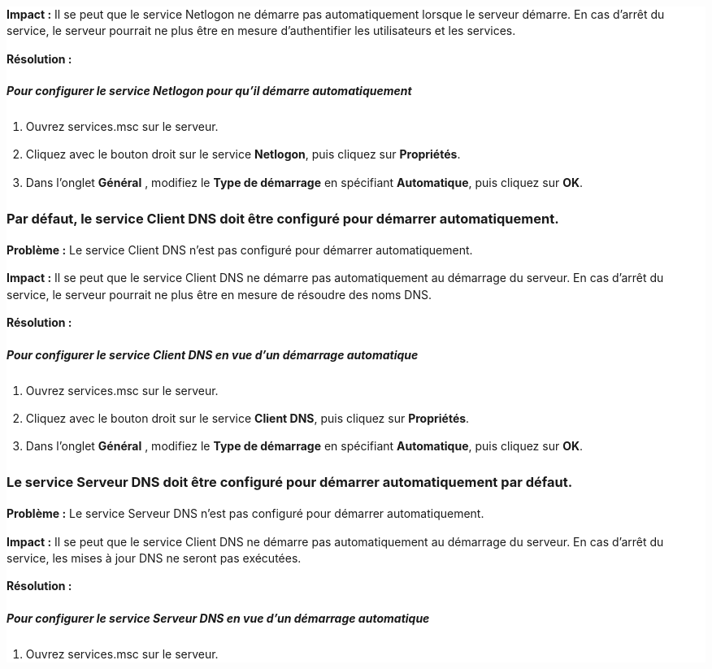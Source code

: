  **Impact :**  Il se peut que le service Netlogon ne démarre pas automatiquement lorsque le serveur démarre. En cas d’arrêt du service, le serveur pourrait ne plus être en mesure d’authentifier les utilisateurs et les services.  
  
 **Résolution :**  
  
##### <a name="to-configure-the-netlogon-service-to-start-automatically"></a>Pour configurer le service Netlogon pour qu’il démarre automatiquement  
  
1.  Ouvrez services.msc sur le serveur.  
  
2.  Cliquez avec le bouton droit sur le service **Netlogon**, puis cliquez sur **Propriétés**.  
  
3.  Dans l’onglet **Général** , modifiez le **Type de démarrage** en spécifiant **Automatique**, puis cliquez sur **OK**.  
  
### <a name="the-dns-client-service-should-be-configured-to-start-automatically-by-default"></a>Par défaut, le service Client DNS doit être configuré pour démarrer automatiquement.  
 **Problème :**  Le service Client DNS n’est pas configuré pour démarrer automatiquement.  
  
 **Impact :**  Il se peut que le service Client DNS ne démarre pas automatiquement au démarrage du serveur. En cas d’arrêt du service, le serveur pourrait ne plus être en mesure de résoudre des noms DNS.  
  
 **Résolution :**  
  
##### <a name="to-configure-the-dns-client-service-to-start-automatically"></a>Pour configurer le service Client DNS en vue d’un démarrage automatique  
  
1.  Ouvrez services.msc sur le serveur.  
  
2.  Cliquez avec le bouton droit sur le service **Client DNS**, puis cliquez sur **Propriétés**.  
  
3.  Dans l’onglet **Général** , modifiez le **Type de démarrage** en spécifiant **Automatique**, puis cliquez sur **OK**.  
  
### <a name="the-dns-server-service-should-be-configured-to-start-automatically-by-default"></a>Le service Serveur DNS doit être configuré pour démarrer automatiquement par défaut.  
 **Problème :**  Le service Serveur DNS n’est pas configuré pour démarrer automatiquement.  
  
 **Impact :**  Il se peut que le service Client DNS ne démarre pas automatiquement au démarrage du serveur. En cas d’arrêt du service, les mises à jour DNS ne seront pas exécutées.  
  
 **Résolution :**  
  
##### <a name="to-configure-the-dns-server-service-to-start-automatically"></a>Pour configurer le service Serveur DNS en vue d’un démarrage automatique  
  
1.  Ouvrez services.msc sur le serveur.  
  